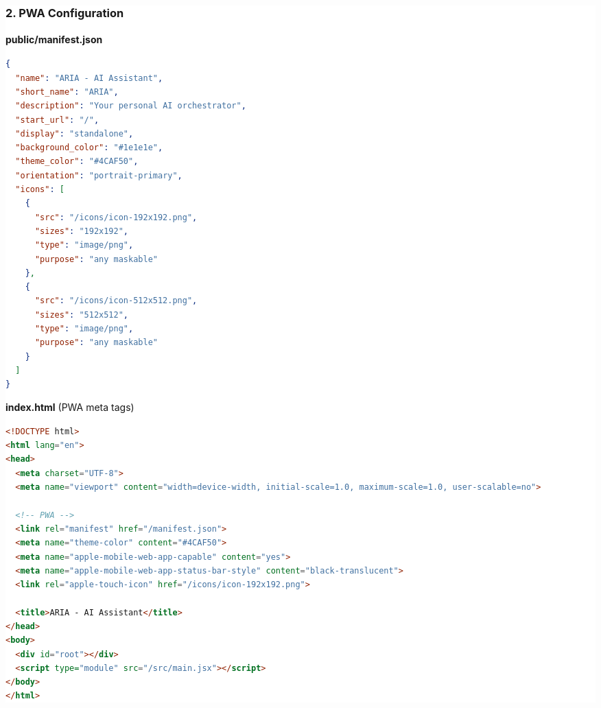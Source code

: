 ### 2. PWA Configuration

**public/manifest.json**
```json
{
  "name": "ARIA - AI Assistant",
  "short_name": "ARIA",
  "description": "Your personal AI orchestrator",
  "start_url": "/",
  "display": "standalone",
  "background_color": "#1e1e1e",
  "theme_color": "#4CAF50",
  "orientation": "portrait-primary",
  "icons": [
    {
      "src": "/icons/icon-192x192.png",
      "sizes": "192x192",
      "type": "image/png",
      "purpose": "any maskable"
    },
    {
      "src": "/icons/icon-512x512.png",
      "sizes": "512x512",
      "type": "image/png",
      "purpose": "any maskable"
    }
  ]
}
```

**index.html** (PWA meta tags)
```html
<!DOCTYPE html>
<html lang="en">
<head>
  <meta charset="UTF-8">
  <meta name="viewport" content="width=device-width, initial-scale=1.0, maximum-scale=1.0, user-scalable=no">
  
  <!-- PWA -->
  <link rel="manifest" href="/manifest.json">
  <meta name="theme-color" content="#4CAF50">
  <meta name="apple-mobile-web-app-capable" content="yes">
  <meta name="apple-mobile-web-app-status-bar-style" content="black-translucent">
  <link rel="apple-touch-icon" href="/icons/icon-192x192.png">
  
  <title>ARIA - AI Assistant</title>
</head>
<body>
  <div id="root"></div>
  <script type="module" src="/src/main.jsx"></script>
</body>
</html>
```
